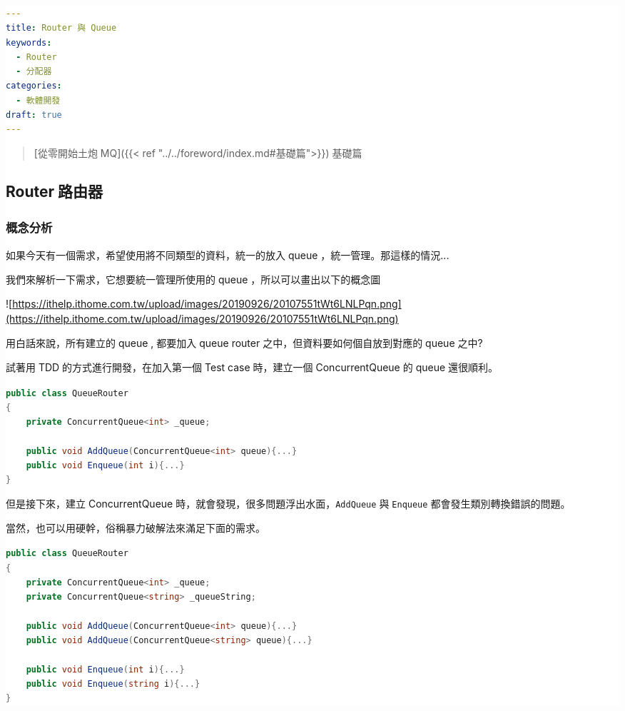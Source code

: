```yaml
---
title: Router 與 Queue
keywords:
  - Router
  - 分配器
categories:
  - 軟體開發
draft: true
---
```

> [從零開始土炮 MQ]({{< ref "../../foreword/index.md#基礎篇">}}) 基礎篇



## Router 路由器

### 概念分析

如果今天有一個需求，希望使用將不同類型的資料，統一的放入 queue ，統一管理。那這樣的情況...

我們來解析一下需求，它想要統一管理所使用的 queue ，所以可以畫出以下的概念圖

![https://ithelp.ithome.com.tw/upload/images/20190926/20107551tWt6LNLPqn.png](https://ithelp.ithome.com.tw/upload/images/20190926/20107551tWt6LNLPqn.png)

用白話來說，所有建立的  queue , 都要加入 queue router 之中，但資料要如何個自放到對應的 queue 之中?

試著用 TDD 的方式進行開發，在加入第一個 Test case 時，建立一個 ConcurrentQueue<int> 的 queue 還很順利。

```c#
public class QueueRouter
{
    private ConcurrentQueue<int> _queue;

    public void AddQueue(ConcurrentQueue<int> queue){...}
    public void Enqueue(int i){...}
}
```

但是接下來，建立 ConcurrentQueue<string> 時，就會發現，很多問題浮出水面，`AddQueue` 與 `Enqueue` 都會發生類別轉換錯誤的問題。

當然，也可以用硬幹，俗稱暴力破解法來滿足下面的需求。

```c#
public class QueueRouter
{
    private ConcurrentQueue<int> _queue;
    private ConcurrentQueue<string> _queueString;

    public void AddQueue(ConcurrentQueue<int> queue){...}
    public void AddQueue(ConcurrentQueue<string> queue){...}
    
    public void Enqueue(int i){...}
    public void Enqueue(string i){...}
}
```
